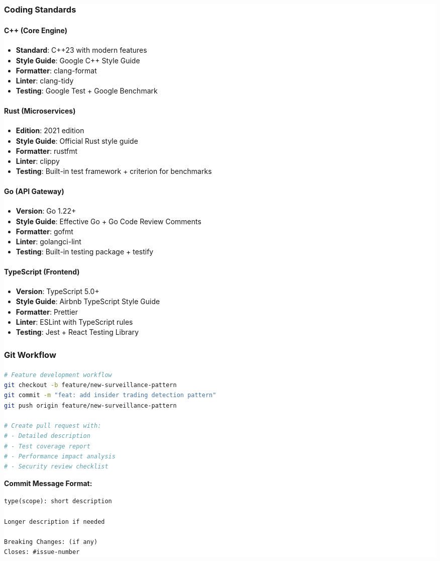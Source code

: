 ### Coding Standards

#### C++ (Core Engine)
- **Standard**: C++23 with modern features
- **Style Guide**: Google C++ Style Guide
- **Formatter**: clang-format
- **Linter**: clang-tidy
- **Testing**: Google Test + Google Benchmark

#### Rust (Microservices)
- **Edition**: 2021 edition
- **Style Guide**: Official Rust style guide
- **Formatter**: rustfmt
- **Linter**: clippy
- **Testing**: Built-in test framework + criterion for benchmarks

#### Go (API Gateway)
- **Version**: Go 1.22+
- **Style Guide**: Effective Go + Go Code Review Comments
- **Formatter**: gofmt
- **Linter**: golangci-lint
- **Testing**: Built-in testing package + testify

#### TypeScript (Frontend)
- **Version**: TypeScript 5.0+
- **Style Guide**: Airbnb TypeScript Style Guide
- **Formatter**: Prettier
- **Linter**: ESLint with TypeScript rules
- **Testing**: Jest + React Testing Library

### Git Workflow

```bash
# Feature development workflow
git checkout -b feature/new-surveillance-pattern
git commit -m "feat: add insider trading detection pattern"
git push origin feature/new-surveillance-pattern

# Create pull request with:
# - Detailed description
# - Test coverage report
# - Performance impact analysis
# - Security review checklist
```

**Commit Message Format:**
```
type(scope): short description

Longer description if needed

Breaking Changes: (if any)
Closes: #issue-number
```
